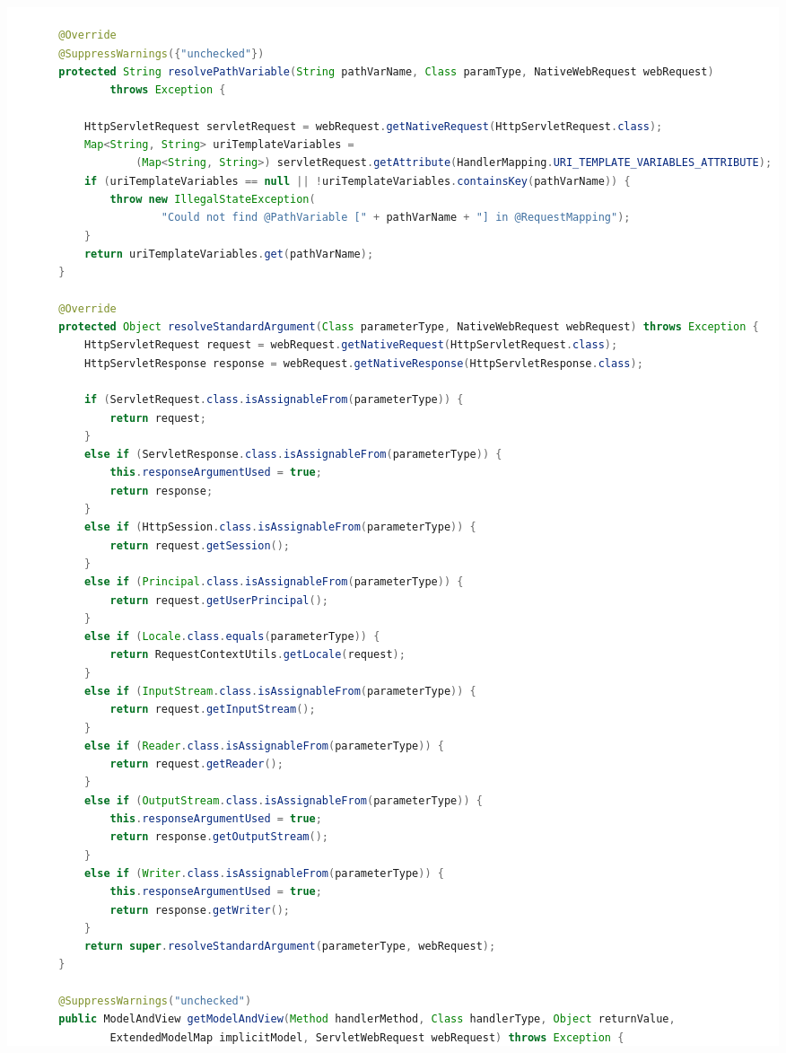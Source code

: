 ```java

		@Override
		@SuppressWarnings({"unchecked"})
		protected String resolvePathVariable(String pathVarName, Class paramType, NativeWebRequest webRequest)
				throws Exception {

			HttpServletRequest servletRequest = webRequest.getNativeRequest(HttpServletRequest.class);
			Map<String, String> uriTemplateVariables =
					(Map<String, String>) servletRequest.getAttribute(HandlerMapping.URI_TEMPLATE_VARIABLES_ATTRIBUTE);
			if (uriTemplateVariables == null || !uriTemplateVariables.containsKey(pathVarName)) {
				throw new IllegalStateException(
						"Could not find @PathVariable [" + pathVarName + "] in @RequestMapping");
			}
			return uriTemplateVariables.get(pathVarName);
		}

		@Override
		protected Object resolveStandardArgument(Class parameterType, NativeWebRequest webRequest) throws Exception {
			HttpServletRequest request = webRequest.getNativeRequest(HttpServletRequest.class);
			HttpServletResponse response = webRequest.getNativeResponse(HttpServletResponse.class);

			if (ServletRequest.class.isAssignableFrom(parameterType)) {
				return request;
			}
			else if (ServletResponse.class.isAssignableFrom(parameterType)) {
				this.responseArgumentUsed = true;
				return response;
			}
			else if (HttpSession.class.isAssignableFrom(parameterType)) {
				return request.getSession();
			}
			else if (Principal.class.isAssignableFrom(parameterType)) {
				return request.getUserPrincipal();
			}
			else if (Locale.class.equals(parameterType)) {
				return RequestContextUtils.getLocale(request);
			}
			else if (InputStream.class.isAssignableFrom(parameterType)) {
				return request.getInputStream();
			}
			else if (Reader.class.isAssignableFrom(parameterType)) {
				return request.getReader();
			}
			else if (OutputStream.class.isAssignableFrom(parameterType)) {
				this.responseArgumentUsed = true;
				return response.getOutputStream();
			}
			else if (Writer.class.isAssignableFrom(parameterType)) {
				this.responseArgumentUsed = true;
				return response.getWriter();
			}
			return super.resolveStandardArgument(parameterType, webRequest);
		}

		@SuppressWarnings("unchecked")
		public ModelAndView getModelAndView(Method handlerMethod, Class handlerType, Object returnValue,
				ExtendedModelMap implicitModel, ServletWebRequest webRequest) throws Exception {

```